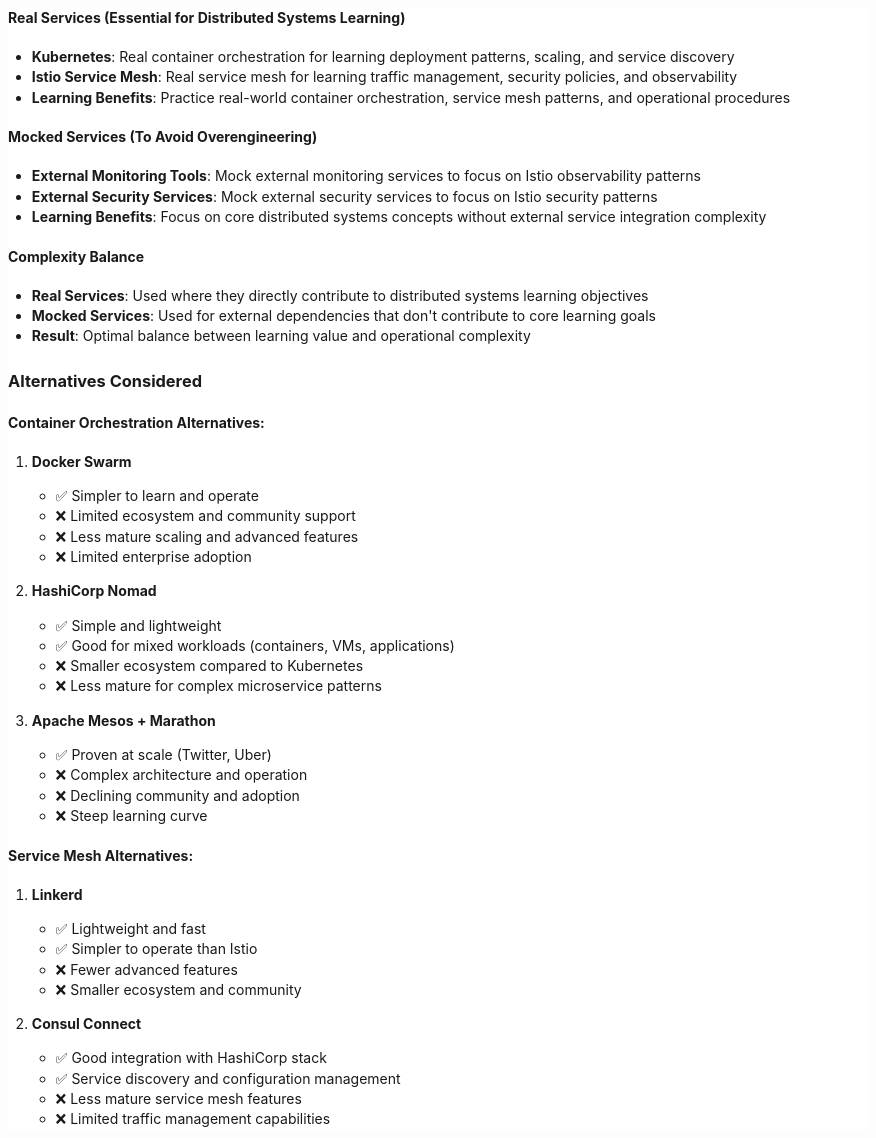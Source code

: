 #### **Real Services (Essential for Distributed Systems Learning)**
- **Kubernetes**: Real container orchestration for learning deployment patterns, scaling, and service discovery
- **Istio Service Mesh**: Real service mesh for learning traffic management, security policies, and observability
- **Learning Benefits**: Practice real-world container orchestration, service mesh patterns, and operational procedures

#### **Mocked Services (To Avoid Overengineering)**
- **External Monitoring Tools**: Mock external monitoring services to focus on Istio observability patterns
- **External Security Services**: Mock external security services to focus on Istio security patterns
- **Learning Benefits**: Focus on core distributed systems concepts without external service integration complexity

#### **Complexity Balance**
- **Real Services**: Used where they directly contribute to distributed systems learning objectives
- **Mocked Services**: Used for external dependencies that don't contribute to core learning goals
- **Result**: Optimal balance between learning value and operational complexity

### Alternatives Considered

#### Container Orchestration Alternatives:
1. **Docker Swarm**
   - ✅ Simpler to learn and operate
   - ❌ Limited ecosystem and community support
   - ❌ Less mature scaling and advanced features
   - ❌ Limited enterprise adoption

2. **HashiCorp Nomad**
   - ✅ Simple and lightweight
   - ✅ Good for mixed workloads (containers, VMs, applications)
   - ❌ Smaller ecosystem compared to Kubernetes
   - ❌ Less mature for complex microservice patterns

3. **Apache Mesos + Marathon**
   - ✅ Proven at scale (Twitter, Uber)
   - ❌ Complex architecture and operation
   - ❌ Declining community and adoption
   - ❌ Steep learning curve

#### Service Mesh Alternatives:
1. **Linkerd**
   - ✅ Lightweight and fast
   - ✅ Simpler to operate than Istio
   - ❌ Fewer advanced features
   - ❌ Smaller ecosystem and community

2. **Consul Connect**
   - ✅ Good integration with HashiCorp stack
   - ✅ Service discovery and configuration management
   - ❌ Less mature service mesh features
   - ❌ Limited traffic management capabilities
